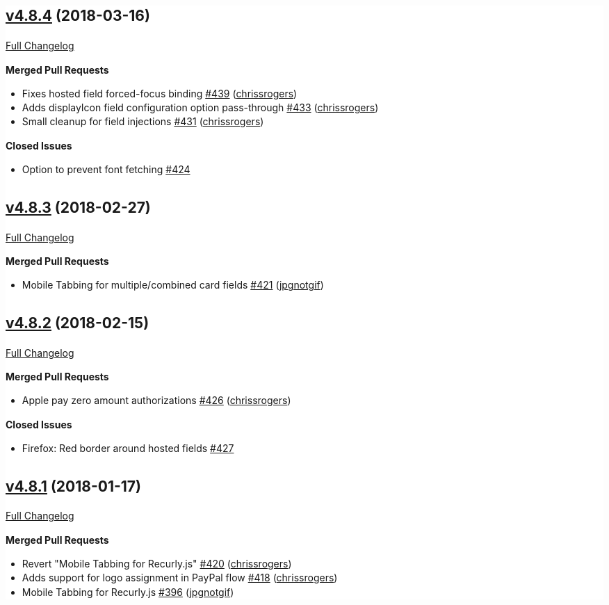 ## [v4.8.4](https://github.com/recurly/recurly-js/tree/v4.8.4) (2018-03-16)

[Full Changelog](https://github.com/recurly/recurly-js/compare/v4.8.3...v4.8.4)


**Merged Pull Requests**

- Fixes hosted field forced-focus binding [#439](https://github.com/recurly/recurly-js/pull/439) ([chrissrogers](https://github.com/chrissrogers))
- Adds displayIcon field configuration option pass-through [#433](https://github.com/recurly/recurly-js/pull/433) ([chrissrogers](https://github.com/chrissrogers))
- Small cleanup for field injections [#431](https://github.com/recurly/recurly-js/pull/431) ([chrissrogers](https://github.com/chrissrogers))

**Closed Issues**

- Option to prevent font fetching [#424](https://github.com/recurly/recurly-js/issues/424)


## [v4.8.3](https://github.com/recurly/recurly-js/tree/v4.8.3) (2018-02-27)

[Full Changelog](https://github.com/recurly/recurly-js/compare/v4.8.2...v4.8.3)


**Merged Pull Requests**

- Mobile Tabbing for multiple/combined card fields [#421](https://github.com/recurly/recurly-js/pull/421) ([jpgnotgif](https://github.com/jpgnotgif))



## [v4.8.2](https://github.com/recurly/recurly-js/tree/v4.8.2) (2018-02-15)

[Full Changelog](https://github.com/recurly/recurly-js/compare/v4.8.1...v4.8.2)


**Merged Pull Requests**

- Apple pay zero amount authorizations [#426](https://github.com/recurly/recurly-js/pull/426) ([chrissrogers](https://github.com/chrissrogers))

**Closed Issues**

- Firefox: Red border around hosted fields [#427](https://github.com/recurly/recurly-js/issues/427)


## [v4.8.1](https://github.com/recurly/recurly-js/tree/v4.8.1) (2018-01-17)

[Full Changelog](https://github.com/recurly/recurly-js/compare/v4.8.0...v4.8.1)


**Merged Pull Requests**

- Revert "Mobile Tabbing for Recurly.js" [#420](https://github.com/recurly/recurly-js/pull/420) ([chrissrogers](https://github.com/chrissrogers))
- Adds support for logo assignment in PayPal flow [#418](https://github.com/recurly/recurly-js/pull/418) ([chrissrogers](https://github.com/chrissrogers))
- Mobile Tabbing for Recurly.js [#396](https://github.com/recurly/recurly-js/pull/396) ([jpgnotgif](https://github.com/jpgnotgif))

